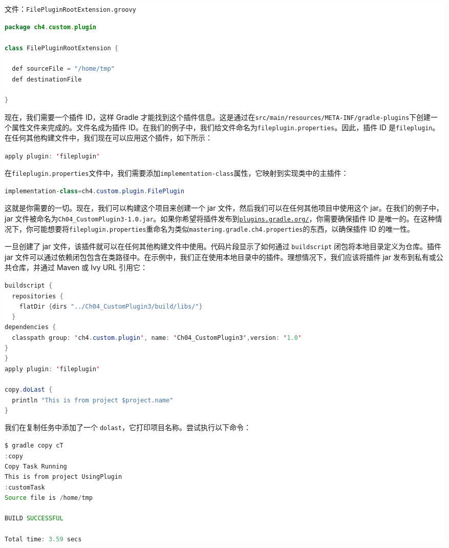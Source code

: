 文件：`FilePluginRootExtension.groovy`

```java
package ch4.custom.plugin

class FilePluginRootExtension {

  def sourceFile = "/home/tmp"
  def destinationFile

}
```

现在，我们需要一个插件 ID，这样 Gradle 才能找到这个插件信息。这是通过在`src/main/resources/META-INF/gradle-plugins`下创建一个属性文件来完成的。文件名成为插件 ID。在我们的例子中，我们给文件命名为`fileplugin.properties`。因此，插件 ID 是`fileplugin`。在任何其他构建文件中，我们现在可以应用这个插件，如下所示：

```java
apply plugin: 'fileplugin'
```

在`fileplugin.properties`文件中，我们需要添加`implementation-class`属性，它映射到实现类中的主插件：

```java
implementation-class=ch4.custom.plugin.FilePlugin
```

这就是你需要的一切。现在，我们可以构建这个项目来创建一个 jar 文件，然后我们可以在任何其他项目中使用这个 jar。在我们的例子中，jar 文件被命名为`Ch04_CustomPlugin3-1.0.jar`。如果你希望将插件发布到[`plugins.gradle.org/`](https://plugins.gradle.org/)，你需要确保插件 ID 是唯一的。在这种情况下，你可能想要将`fileplugin.properties`重命名为类似`mastering.gradle.ch4.properties`的东西，以确保插件 ID 的唯一性。

一旦创建了 jar 文件，该插件就可以在任何其他构建文件中使用。代码片段显示了如何通过 `buildscript` 闭包将本地目录定义为仓库。插件 jar 文件可以通过依赖闭包包含在类路径中。在示例中，我们正在使用本地目录中的插件。理想情况下，我们应该将插件 jar 发布到私有或公共仓库，并通过 Maven 或 Ivy URL 引用它：

```java
buildscript {
  repositories {
    flatDir {dirs "../Ch04_CustomPlugin3/build/libs/"}
  }
dependencies {
  classpath group: 'ch4.custom.plugin', name: 'Ch04_CustomPlugin3',version: '1.0'
}
}
apply plugin: 'fileplugin'

copy.doLast {
  println "This is from project $project.name"
}
```

我们在复制任务中添加了一个 `dolast`，它打印项目名称。尝试执行以下命令：

```java
$ gradle copy cT
:copy
Copy Task Running
This is from project UsingPlugin
:customTask
Source file is /home/tmp

BUILD SUCCESSFUL

Total time: 3.59 secs

```
